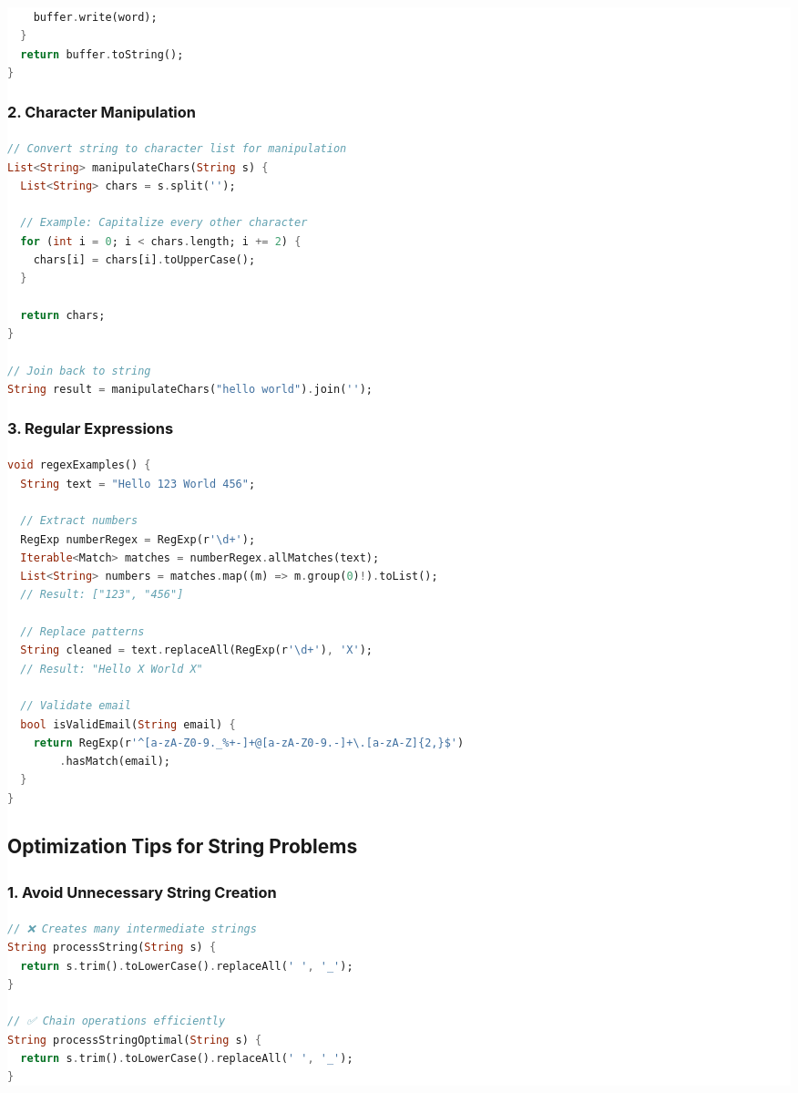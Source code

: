 ```dart
    buffer.write(word);
  }
  return buffer.toString();
}
```

### 2. Character Manipulation
```dart
// Convert string to character list for manipulation
List<String> manipulateChars(String s) {
  List<String> chars = s.split('');
  
  // Example: Capitalize every other character
  for (int i = 0; i < chars.length; i += 2) {
    chars[i] = chars[i].toUpperCase();
  }
  
  return chars;
}

// Join back to string
String result = manipulateChars("hello world").join('');
```

### 3. Regular Expressions
```dart
void regexExamples() {
  String text = "Hello 123 World 456";
  
  // Extract numbers
  RegExp numberRegex = RegExp(r'\d+');
  Iterable<Match> matches = numberRegex.allMatches(text);
  List<String> numbers = matches.map((m) => m.group(0)!).toList();
  // Result: ["123", "456"]
  
  // Replace patterns
  String cleaned = text.replaceAll(RegExp(r'\d+'), 'X');
  // Result: "Hello X World X"
  
  // Validate email
  bool isValidEmail(String email) {
    return RegExp(r'^[a-zA-Z0-9._%+-]+@[a-zA-Z0-9.-]+\.[a-zA-Z]{2,}$')
        .hasMatch(email);
  }
}
```

## Optimization Tips for String Problems

### 1. Avoid Unnecessary String Creation
```dart
// ❌ Creates many intermediate strings
String processString(String s) {
  return s.trim().toLowerCase().replaceAll(' ', '_');
}

// ✅ Chain operations efficiently
String processStringOptimal(String s) {
  return s.trim().toLowerCase().replaceAll(' ', '_');
}
```
